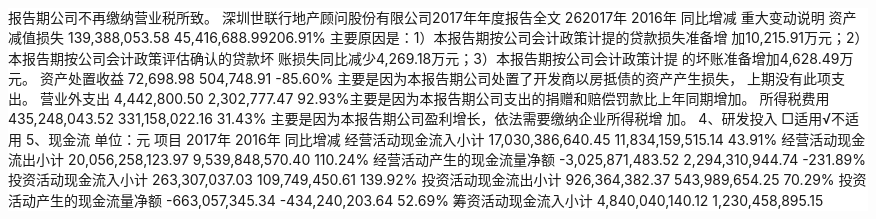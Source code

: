 报告期公司不再缴纳营业税所致。
深圳世联行地产顾问股份有限公司2017年年度报告全文
262017年
2016年
同比增减
重大变动说明
资产减值损失
139,388,053.58
45,416,688.99206.91%
主要原因是：1）本报告期按公司会计政策计提的贷款损失准备增
加10,215.91万元；2）本报告期按公司会计政策评估确认的贷款坏
账损失同比减少4,269.18万元；3）本报告期按公司会计政策计提
的坏账准备增加4,628.49万元。
资产处置收益
72,698.98
504,748.91
-85.60%
主要是因为本报告期公司处置了开发商以房抵债的资产产生损失，
上期没有此项支出。
营业外支出
4,442,800.50
2,302,777.47
92.93%主要是因为本报告期公司支出的捐赠和赔偿罚款比上年同期增加。
所得税费用
435,248,043.52
331,158,022.16
31.43%
主要是因为本报告期公司盈利增长，依法需要缴纳企业所得税增
加。
4、研发投入
□适用√不适用
5、现金流
单位：元
项目
2017年
2016年
同比增减
经营活动现金流入小计
17,030,386,640.45
11,834,159,515.14
43.91%
经营活动现金流出小计
20,056,258,123.97
9,539,848,570.40
110.24%
经营活动产生的现金流量净额
-3,025,871,483.52
2,294,310,944.74
-231.89%
投资活动现金流入小计
263,307,037.03
109,749,450.61
139.92%
投资活动现金流出小计
926,364,382.37
543,989,654.25
70.29%
投资活动产生的现金流量净额
-663,057,345.34
-434,240,203.64
52.69%
筹资活动现金流入小计
4,840,040,140.12
1,230,458,895.15